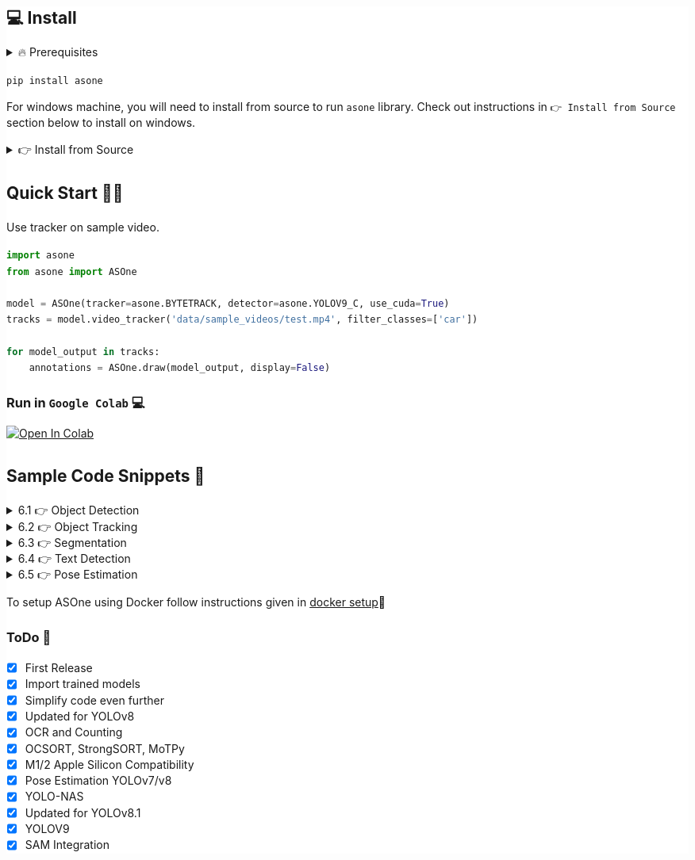 

## 💻 Install
<details><summary> 🔥 Prerequisites</summary></details>

```bash
pip install asone
```

For windows machine, you will need to install from source to run `asone` library. Check out instructions in `👉 Install from Source` section below to install on windows.
<details><summary> 👉 Install from Source</summary></details>

##  Quick Start 🏃‍♂️

Use tracker on sample video.

```python
import asone
from asone import ASOne

model = ASOne(tracker=asone.BYTETRACK, detector=asone.YOLOV9_C, use_cuda=True)
tracks = model.video_tracker('data/sample_videos/test.mp4', filter_classes=['car'])

for model_output in tracks:
    annotations = ASOne.draw(model_output, display=False)
```


### Run in `Google Colab` 💻


<a href="https://drive.google.com/file/d/1xy5P9WGI19-PzRH3ceOmoCgp63K6J_Ls/view?usp=sharing"><img src="https://colab.research.google.com/assets/colab-badge.svg" alt="Open In Colab"></a>

##  Sample Code Snippets 📃

<details><summary>6.1 👉 Object Detection</summary></details>

<details><summary>6.2 👉 Object Tracking </summary></details>

<details><summary>6.3 👉 Segmentation</summary></details>

<details><summary>6.4 👉 Text Detection</summary></details>

<details><summary>6.5 👉 Pose Estimation</summary></details>

To setup ASOne using Docker follow instructions given in [docker setup](asone/linux/Instructions/Docker-Setup.md)🐳

### ToDo 📝

- [x] First Release
- [x] Import trained models
- [x] Simplify code even further
- [x] Updated for YOLOv8
- [x] OCR and Counting
- [x] OCSORT, StrongSORT, MoTPy
- [x] M1/2 Apple Silicon Compatibility
- [x] Pose Estimation YOLOv7/v8
- [x] YOLO-NAS
- [x] Updated for YOLOv8.1
- [x] YOLOV9
- [x] SAM Integration
